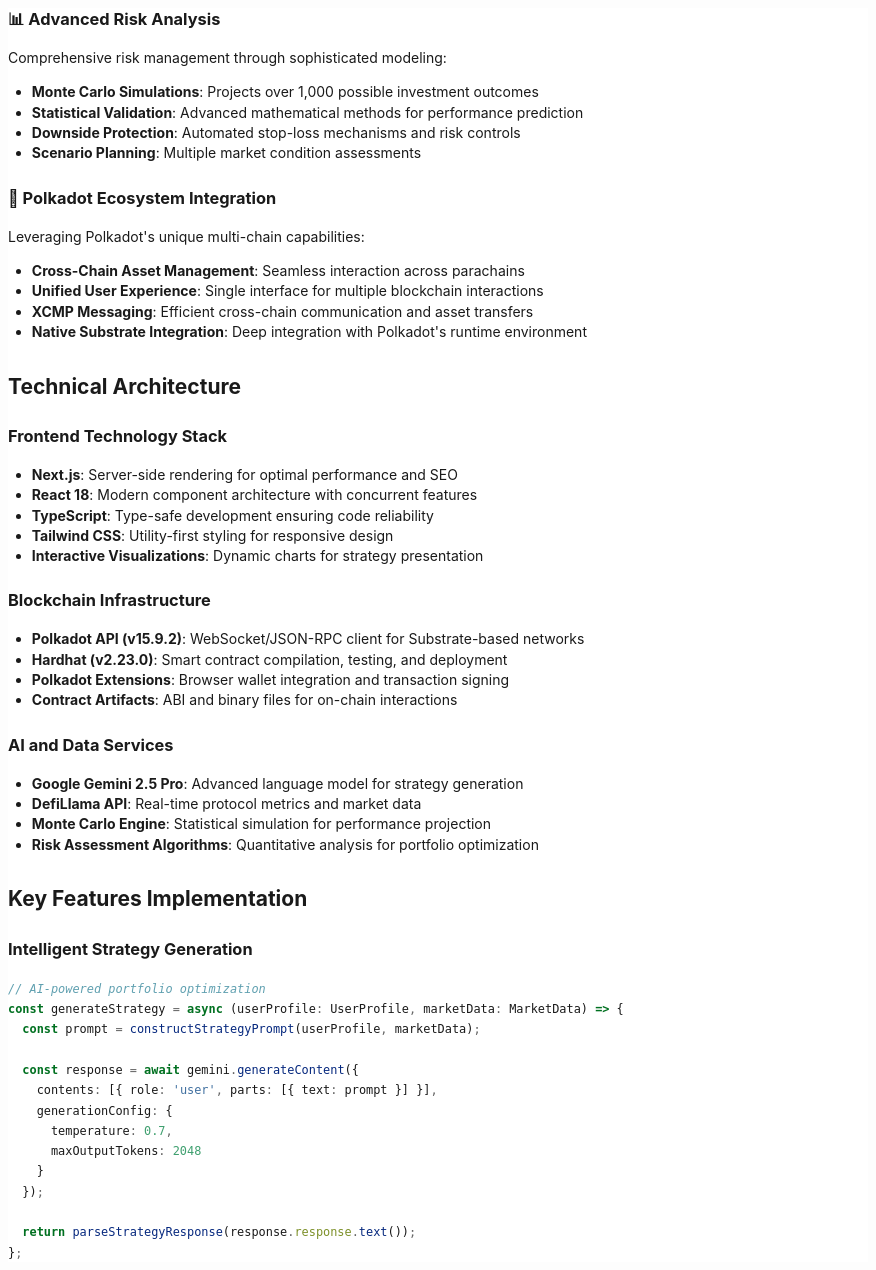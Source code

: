 ### 📊 Advanced Risk Analysis
Comprehensive risk management through sophisticated modeling:
- **Monte Carlo Simulations**: Projects over 1,000 possible investment outcomes
- **Statistical Validation**: Advanced mathematical methods for performance prediction
- **Downside Protection**: Automated stop-loss mechanisms and risk controls
- **Scenario Planning**: Multiple market condition assessments

### 🔗 Polkadot Ecosystem Integration
Leveraging Polkadot's unique multi-chain capabilities:
- **Cross-Chain Asset Management**: Seamless interaction across parachains
- **Unified User Experience**: Single interface for multiple blockchain interactions
- **XCMP Messaging**: Efficient cross-chain communication and asset transfers
- **Native Substrate Integration**: Deep integration with Polkadot's runtime environment

## Technical Architecture

### Frontend Technology Stack
- **Next.js**: Server-side rendering for optimal performance and SEO
- **React 18**: Modern component architecture with concurrent features
- **TypeScript**: Type-safe development ensuring code reliability
- **Tailwind CSS**: Utility-first styling for responsive design
- **Interactive Visualizations**: Dynamic charts for strategy presentation

### Blockchain Infrastructure
- **Polkadot API (v15.9.2)**: WebSocket/JSON-RPC client for Substrate-based networks
- **Hardhat (v2.23.0)**: Smart contract compilation, testing, and deployment
- **Polkadot Extensions**: Browser wallet integration and transaction signing
- **Contract Artifacts**: ABI and binary files for on-chain interactions

### AI and Data Services
- **Google Gemini 2.5 Pro**: Advanced language model for strategy generation
- **DefiLlama API**: Real-time protocol metrics and market data
- **Monte Carlo Engine**: Statistical simulation for performance projection
- **Risk Assessment Algorithms**: Quantitative analysis for portfolio optimization

## Key Features Implementation

### Intelligent Strategy Generation
```typescript
// AI-powered portfolio optimization
const generateStrategy = async (userProfile: UserProfile, marketData: MarketData) => {
  const prompt = constructStrategyPrompt(userProfile, marketData);
  
  const response = await gemini.generateContent({
    contents: [{ role: 'user', parts: [{ text: prompt }] }],
    generationConfig: {
      temperature: 0.7,
      maxOutputTokens: 2048
    }
  });
  
  return parseStrategyResponse(response.response.text());
};
```
